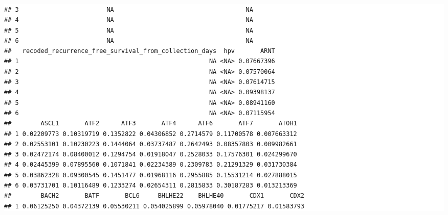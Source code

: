     ## 3                        NA                                    NA
    ## 4                        NA                                    NA
    ## 5                        NA                                    NA
    ## 6                        NA                                    NA
    ##   recoded_recurrence_free_survival_from_collection_days  hpv       ARNT
    ## 1                                                    NA <NA> 0.07667396
    ## 2                                                    NA <NA> 0.07570064
    ## 3                                                    NA <NA> 0.07614715
    ## 4                                                    NA <NA> 0.09398137
    ## 5                                                    NA <NA> 0.08941160
    ## 6                                                    NA <NA> 0.07115954
    ##        ASCL1       ATF2      ATF3       ATF4      ATF6       ATF7       ATOH1
    ## 1 0.02209773 0.10319719 0.1352822 0.04306852 0.2714579 0.11700578 0.007663312
    ## 2 0.02553101 0.10230223 0.1444064 0.03737487 0.2642493 0.08357803 0.009982661
    ## 3 0.02472174 0.08400012 0.1294754 0.01918047 0.2528033 0.17576301 0.024299670
    ## 4 0.02445399 0.07895560 0.1071841 0.02234389 0.2309783 0.21291329 0.031730384
    ## 5 0.03862328 0.09300545 0.1451477 0.01968116 0.2955885 0.15531214 0.027888015
    ## 6 0.03731701 0.10116489 0.1233274 0.02654311 0.2815833 0.30187283 0.013213369
    ##        BACH2       BATF       BCL6     BHLHE22    BHLHE40       CDX1       CDX2
    ## 1 0.06125250 0.04372139 0.05530211 0.054025899 0.05978040 0.01775217 0.01583793